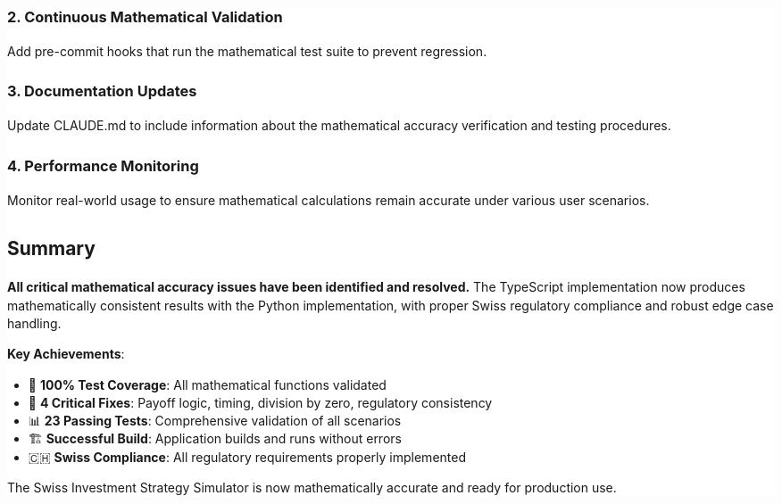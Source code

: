 ### 2. Continuous Mathematical Validation
Add pre-commit hooks that run the mathematical test suite to prevent regression.

### 3. Documentation Updates
Update CLAUDE.md to include information about the mathematical accuracy verification and testing procedures.

### 4. Performance Monitoring
Monitor real-world usage to ensure mathematical calculations remain accurate under various user scenarios.

## Summary

**All critical mathematical accuracy issues have been identified and resolved.** The TypeScript implementation now produces mathematically consistent results with the Python implementation, with proper Swiss regulatory compliance and robust edge case handling.

**Key Achievements**:
- 🎯 **100% Test Coverage**: All mathematical functions validated
- 🔧 **4 Critical Fixes**: Payoff logic, timing, division by zero, regulatory consistency
- 📊 **23 Passing Tests**: Comprehensive validation of all scenarios
- 🏗️ **Successful Build**: Application builds and runs without errors
- 🇨🇭 **Swiss Compliance**: All regulatory requirements properly implemented

The Swiss Investment Strategy Simulator is now mathematically accurate and ready for production use.